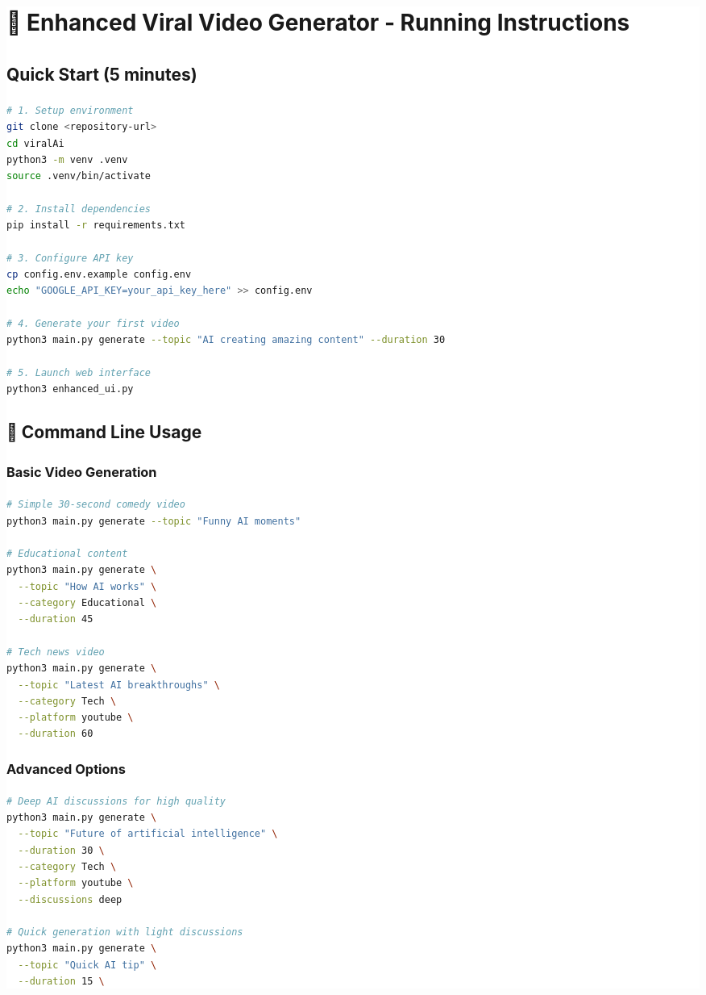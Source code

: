 # 🚀 Enhanced Viral Video Generator - Running Instructions

## Quick Start (5 minutes)

```bash
# 1. Setup environment
git clone <repository-url>
cd viralAi
python3 -m venv .venv
source .venv/bin/activate

# 2. Install dependencies
pip install -r requirements.txt

# 3. Configure API key
cp config.env.example config.env
echo "GOOGLE_API_KEY=your_api_key_here" >> config.env

# 4. Generate your first video
python3 main.py generate --topic "AI creating amazing content" --duration 30

# 5. Launch web interface
python3 enhanced_ui.py
```

## 🎯 Command Line Usage

### Basic Video Generation

```bash
# Simple 30-second comedy video
python3 main.py generate --topic "Funny AI moments"

# Educational content
python3 main.py generate \
  --topic "How AI works" \
  --category Educational \
  --duration 45

# Tech news video
python3 main.py generate \
  --topic "Latest AI breakthroughs" \
  --category Tech \
  --platform youtube \
  --duration 60
```

### Advanced Options

```bash
# Deep AI discussions for high quality
python3 main.py generate \
  --topic "Future of artificial intelligence" \
  --duration 30 \
  --category Tech \
  --platform youtube \
  --discussions deep

# Quick generation with light discussions
python3 main.py generate \
  --topic "Quick AI tip" \
  --duration 15 \
```